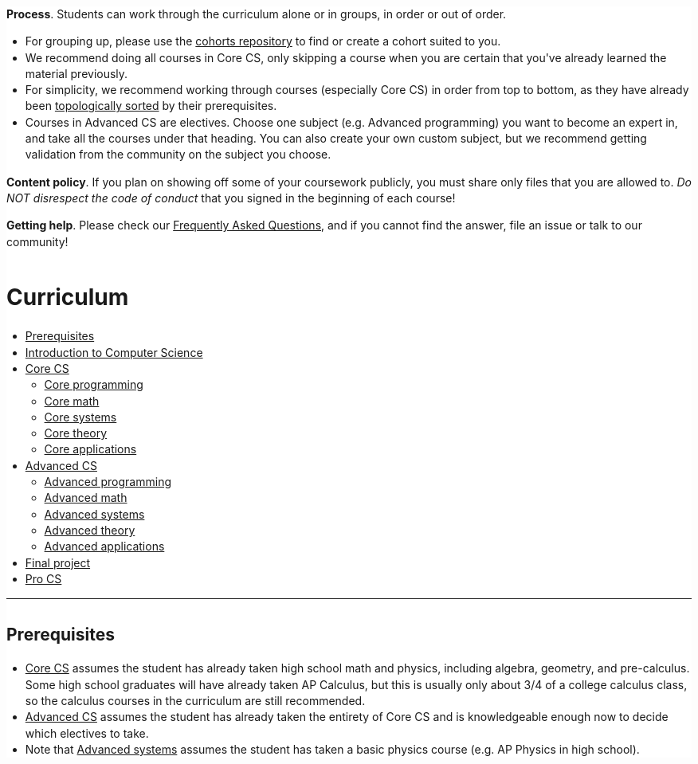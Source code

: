 **Process**. Students can work through the curriculum alone or in groups, in order or out of order.

- For grouping up, please use the [cohorts repository](https://github.com/ossu/cohorts) to find or create a cohort suited to you.
- We recommend doing all courses in Core CS, only skipping a course when you are certain that you've already learned the material previously.
- For simplicity, we recommend working through courses (especially Core CS) in order from top to bottom, as they have already been [topologically sorted](https://en.wikipedia.org/wiki/Topological_sorting) by their prerequisites.
- Courses in Advanced CS are electives. Choose one subject (e.g. Advanced programming) you want to become an expert in, and take all the courses under that heading. You can also create your own custom subject, but we recommend getting validation from the community on the subject you choose.

**Content policy**. If you plan on showing off some of your coursework publicly, you must share only files that you are allowed to.
*Do NOT disrespect the code of conduct* that you signed in the beginning of each course!

**Getting help**. Please check our [Frequently Asked Questions](FAQ.md), and if you cannot find the answer, file an issue or talk to our community!

# Curriculum

- [Prerequisites](#prerequisites)
- [Introduction to Computer Science](#introduction-to-computer-science)
- [Core CS](#core-cs)
  - [Core programming](#core-programming)
  - [Core math](#core-math)
  - [Core systems](#core-systems)
  - [Core theory](#core-theory)
  - [Core applications](#core-applications)
- [Advanced CS](#advanced-cs)
  - [Advanced programming](#advanced-programming)
  - [Advanced math](#advanced-math)
  - [Advanced systems](#advanced-systems)
  - [Advanced theory](#advanced-theory)
  - [Advanced applications](#advanced-applications)
- [Final project](#final-project)
- [Pro CS](#pro-cs)

---

## Prerequisites

- [Core CS](#core-cs) assumes the student has already taken high school math and physics, including algebra, geometry, and pre-calculus.
  Some high school graduates will have already taken AP Calculus, but this is usually only about 3/4 of a college calculus class, so the calculus courses in the curriculum are still recommended.
- [Advanced CS](#advanced-cs) assumes the student has already taken the entirety of Core CS
  and is knowledgeable enough now to decide which electives to take.
- Note that [Advanced systems](#advanced-systems) assumes the student has taken a basic physics course (e.g. AP Physics in high school).
